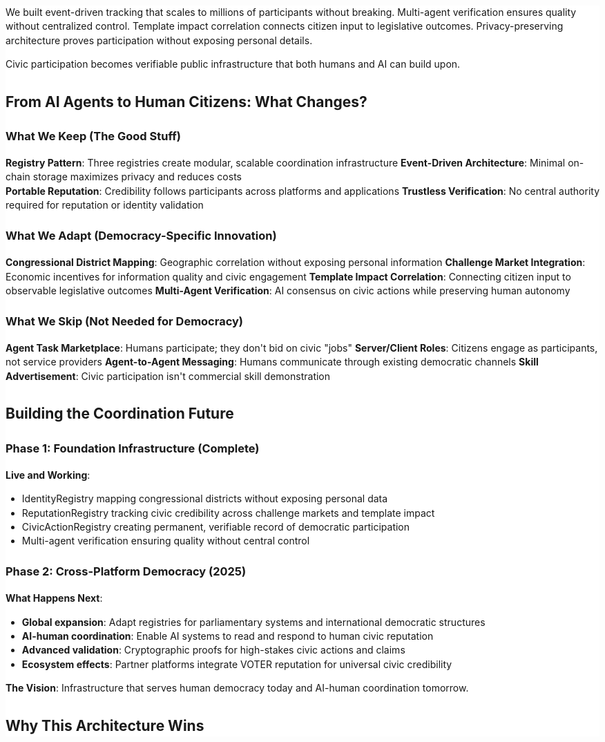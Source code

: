 We built event-driven tracking that scales to millions of participants without breaking. Multi-agent verification ensures quality without centralized control. Template impact correlation connects citizen input to legislative outcomes. Privacy-preserving architecture proves participation without exposing personal details.

Civic participation becomes verifiable public infrastructure that both humans and AI can build upon.

## From AI Agents to Human Citizens: What Changes?

### What We Keep (The Good Stuff)
**Registry Pattern**: Three registries create modular, scalable coordination infrastructure
**Event-Driven Architecture**: Minimal on-chain storage maximizes privacy and reduces costs  
**Portable Reputation**: Credibility follows participants across platforms and applications
**Trustless Verification**: No central authority required for reputation or identity validation

### What We Adapt (Democracy-Specific Innovation)
**Congressional District Mapping**: Geographic correlation without exposing personal information
**Challenge Market Integration**: Economic incentives for information quality and civic engagement
**Template Impact Correlation**: Connecting citizen input to observable legislative outcomes
**Multi-Agent Verification**: AI consensus on civic actions while preserving human autonomy

### What We Skip (Not Needed for Democracy)
**Agent Task Marketplace**: Humans participate; they don't bid on civic "jobs"
**Server/Client Roles**: Citizens engage as participants, not service providers
**Agent-to-Agent Messaging**: Humans communicate through existing democratic channels
**Skill Advertisement**: Civic participation isn't commercial skill demonstration

## Building the Coordination Future

### Phase 1: Foundation Infrastructure (Complete)
**Live and Working**:
- IdentityRegistry mapping congressional districts without exposing personal data
- ReputationRegistry tracking civic credibility across challenge markets and template impact  
- CivicActionRegistry creating permanent, verifiable record of democratic participation
- Multi-agent verification ensuring quality without central control

### Phase 2: Cross-Platform Democracy (2025)
**What Happens Next**:
- **Global expansion**: Adapt registries for parliamentary systems and international democratic structures
- **AI-human coordination**: Enable AI systems to read and respond to human civic reputation
- **Advanced validation**: Cryptographic proofs for high-stakes civic actions and claims
- **Ecosystem effects**: Partner platforms integrate VOTER reputation for universal civic credibility

**The Vision**: Infrastructure that serves human democracy today and AI-human coordination tomorrow.

## Why This Architecture Wins
